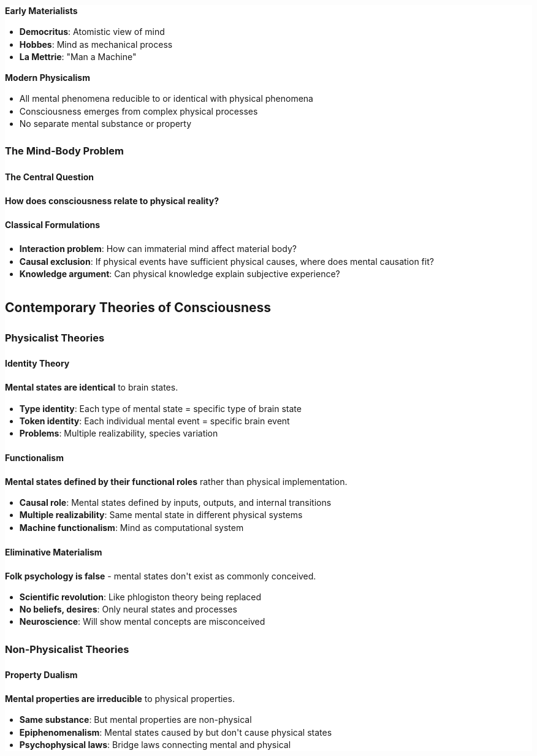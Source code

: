 **Early Materialists**
- **Democritus**: Atomistic view of mind
- **Hobbes**: Mind as mechanical process
- **La Mettrie**: "Man a Machine"

**Modern Physicalism**
- All mental phenomena reducible to or identical with physical phenomena
- Consciousness emerges from complex physical processes
- No separate mental substance or property

### The Mind-Body Problem

#### The Central Question
**How does consciousness relate to physical reality?**

#### Classical Formulations
- **Interaction problem**: How can immaterial mind affect material body?
- **Causal exclusion**: If physical events have sufficient physical causes, where does mental causation fit?
- **Knowledge argument**: Can physical knowledge explain subjective experience?

## Contemporary Theories of Consciousness

### Physicalist Theories

#### Identity Theory
**Mental states are identical** to brain states.

- **Type identity**: Each type of mental state = specific type of brain state
- **Token identity**: Each individual mental event = specific brain event
- **Problems**: Multiple realizability, species variation

#### Functionalism
**Mental states defined by their functional roles** rather than physical implementation.

- **Causal role**: Mental states defined by inputs, outputs, and internal transitions
- **Multiple realizability**: Same mental state in different physical systems
- **Machine functionalism**: Mind as computational system

#### Eliminative Materialism
**Folk psychology is false** - mental states don't exist as commonly conceived.

- **Scientific revolution**: Like phlogiston theory being replaced
- **No beliefs, desires**: Only neural states and processes
- **Neuroscience**: Will show mental concepts are misconceived

### Non-Physicalist Theories

#### Property Dualism
**Mental properties are irreducible** to physical properties.

- **Same substance**: But mental properties are non-physical
- **Epiphenomenalism**: Mental states caused by but don't cause physical states
- **Psychophysical laws**: Bridge laws connecting mental and physical
